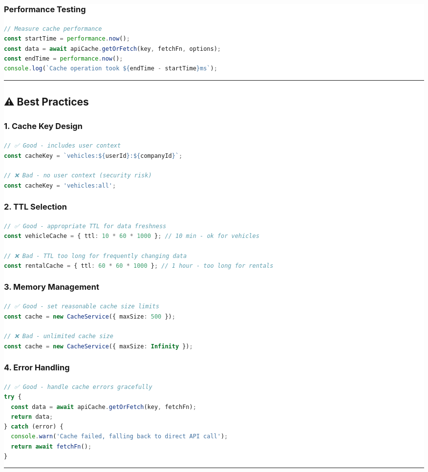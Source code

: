 ### **Performance Testing**

```typescript
// Measure cache performance
const startTime = performance.now();
const data = await apiCache.getOrFetch(key, fetchFn, options);
const endTime = performance.now();
console.log(`Cache operation took ${endTime - startTime}ms`);
```

---

## ⚠️ **Best Practices**

### **1. Cache Key Design**
```typescript
// ✅ Good - includes user context
const cacheKey = `vehicles:${userId}:${companyId}`;

// ❌ Bad - no user context (security risk)
const cacheKey = 'vehicles:all';
```

### **2. TTL Selection**
```typescript
// ✅ Good - appropriate TTL for data freshness
const vehicleCache = { ttl: 10 * 60 * 1000 }; // 10 min - ok for vehicles

// ❌ Bad - TTL too long for frequently changing data
const rentalCache = { ttl: 60 * 60 * 1000 }; // 1 hour - too long for rentals
```

### **3. Memory Management**
```typescript
// ✅ Good - set reasonable cache size limits
const cache = new CacheService({ maxSize: 500 });

// ❌ Bad - unlimited cache size
const cache = new CacheService({ maxSize: Infinity });
```

### **4. Error Handling**
```typescript
// ✅ Good - handle cache errors gracefully
try {
  const data = await apiCache.getOrFetch(key, fetchFn);
  return data;
} catch (error) {
  console.warn('Cache failed, falling back to direct API call');
  return await fetchFn();
}
```

---